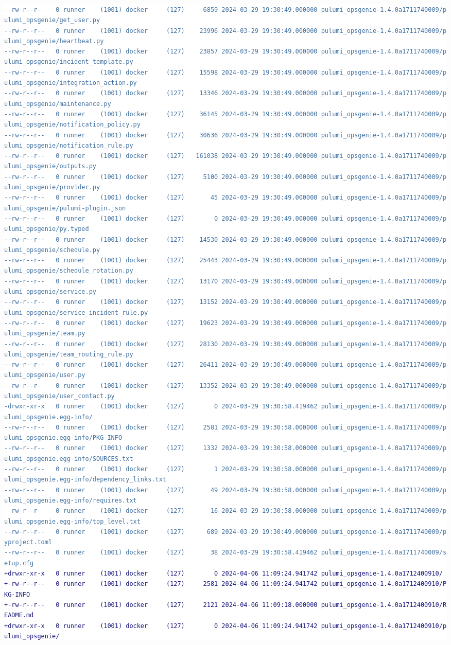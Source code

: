 ```diff
--rw-r--r--   0 runner    (1001) docker     (127)     6859 2024-03-29 19:30:49.000000 pulumi_opsgenie-1.4.0a1711740009/pulumi_opsgenie/get_user.py
--rw-r--r--   0 runner    (1001) docker     (127)    23996 2024-03-29 19:30:49.000000 pulumi_opsgenie-1.4.0a1711740009/pulumi_opsgenie/heartbeat.py
--rw-r--r--   0 runner    (1001) docker     (127)    23857 2024-03-29 19:30:49.000000 pulumi_opsgenie-1.4.0a1711740009/pulumi_opsgenie/incident_template.py
--rw-r--r--   0 runner    (1001) docker     (127)    15598 2024-03-29 19:30:49.000000 pulumi_opsgenie-1.4.0a1711740009/pulumi_opsgenie/integration_action.py
--rw-r--r--   0 runner    (1001) docker     (127)    13346 2024-03-29 19:30:49.000000 pulumi_opsgenie-1.4.0a1711740009/pulumi_opsgenie/maintenance.py
--rw-r--r--   0 runner    (1001) docker     (127)    36145 2024-03-29 19:30:49.000000 pulumi_opsgenie-1.4.0a1711740009/pulumi_opsgenie/notification_policy.py
--rw-r--r--   0 runner    (1001) docker     (127)    30636 2024-03-29 19:30:49.000000 pulumi_opsgenie-1.4.0a1711740009/pulumi_opsgenie/notification_rule.py
--rw-r--r--   0 runner    (1001) docker     (127)   161038 2024-03-29 19:30:49.000000 pulumi_opsgenie-1.4.0a1711740009/pulumi_opsgenie/outputs.py
--rw-r--r--   0 runner    (1001) docker     (127)     5100 2024-03-29 19:30:49.000000 pulumi_opsgenie-1.4.0a1711740009/pulumi_opsgenie/provider.py
--rw-r--r--   0 runner    (1001) docker     (127)       45 2024-03-29 19:30:49.000000 pulumi_opsgenie-1.4.0a1711740009/pulumi_opsgenie/pulumi-plugin.json
--rw-r--r--   0 runner    (1001) docker     (127)        0 2024-03-29 19:30:49.000000 pulumi_opsgenie-1.4.0a1711740009/pulumi_opsgenie/py.typed
--rw-r--r--   0 runner    (1001) docker     (127)    14530 2024-03-29 19:30:49.000000 pulumi_opsgenie-1.4.0a1711740009/pulumi_opsgenie/schedule.py
--rw-r--r--   0 runner    (1001) docker     (127)    25443 2024-03-29 19:30:49.000000 pulumi_opsgenie-1.4.0a1711740009/pulumi_opsgenie/schedule_rotation.py
--rw-r--r--   0 runner    (1001) docker     (127)    13170 2024-03-29 19:30:49.000000 pulumi_opsgenie-1.4.0a1711740009/pulumi_opsgenie/service.py
--rw-r--r--   0 runner    (1001) docker     (127)    13152 2024-03-29 19:30:49.000000 pulumi_opsgenie-1.4.0a1711740009/pulumi_opsgenie/service_incident_rule.py
--rw-r--r--   0 runner    (1001) docker     (127)    19623 2024-03-29 19:30:49.000000 pulumi_opsgenie-1.4.0a1711740009/pulumi_opsgenie/team.py
--rw-r--r--   0 runner    (1001) docker     (127)    28130 2024-03-29 19:30:49.000000 pulumi_opsgenie-1.4.0a1711740009/pulumi_opsgenie/team_routing_rule.py
--rw-r--r--   0 runner    (1001) docker     (127)    26411 2024-03-29 19:30:49.000000 pulumi_opsgenie-1.4.0a1711740009/pulumi_opsgenie/user.py
--rw-r--r--   0 runner    (1001) docker     (127)    13352 2024-03-29 19:30:49.000000 pulumi_opsgenie-1.4.0a1711740009/pulumi_opsgenie/user_contact.py
-drwxr-xr-x   0 runner    (1001) docker     (127)        0 2024-03-29 19:30:58.419462 pulumi_opsgenie-1.4.0a1711740009/pulumi_opsgenie.egg-info/
--rw-r--r--   0 runner    (1001) docker     (127)     2581 2024-03-29 19:30:58.000000 pulumi_opsgenie-1.4.0a1711740009/pulumi_opsgenie.egg-info/PKG-INFO
--rw-r--r--   0 runner    (1001) docker     (127)     1332 2024-03-29 19:30:58.000000 pulumi_opsgenie-1.4.0a1711740009/pulumi_opsgenie.egg-info/SOURCES.txt
--rw-r--r--   0 runner    (1001) docker     (127)        1 2024-03-29 19:30:58.000000 pulumi_opsgenie-1.4.0a1711740009/pulumi_opsgenie.egg-info/dependency_links.txt
--rw-r--r--   0 runner    (1001) docker     (127)       49 2024-03-29 19:30:58.000000 pulumi_opsgenie-1.4.0a1711740009/pulumi_opsgenie.egg-info/requires.txt
--rw-r--r--   0 runner    (1001) docker     (127)       16 2024-03-29 19:30:58.000000 pulumi_opsgenie-1.4.0a1711740009/pulumi_opsgenie.egg-info/top_level.txt
--rw-r--r--   0 runner    (1001) docker     (127)      689 2024-03-29 19:30:49.000000 pulumi_opsgenie-1.4.0a1711740009/pyproject.toml
--rw-r--r--   0 runner    (1001) docker     (127)       38 2024-03-29 19:30:58.419462 pulumi_opsgenie-1.4.0a1711740009/setup.cfg
+drwxr-xr-x   0 runner    (1001) docker     (127)        0 2024-04-06 11:09:24.941742 pulumi_opsgenie-1.4.0a1712400910/
+-rw-r--r--   0 runner    (1001) docker     (127)     2581 2024-04-06 11:09:24.941742 pulumi_opsgenie-1.4.0a1712400910/PKG-INFO
+-rw-r--r--   0 runner    (1001) docker     (127)     2121 2024-04-06 11:09:18.000000 pulumi_opsgenie-1.4.0a1712400910/README.md
+drwxr-xr-x   0 runner    (1001) docker     (127)        0 2024-04-06 11:09:24.941742 pulumi_opsgenie-1.4.0a1712400910/pulumi_opsgenie/
```